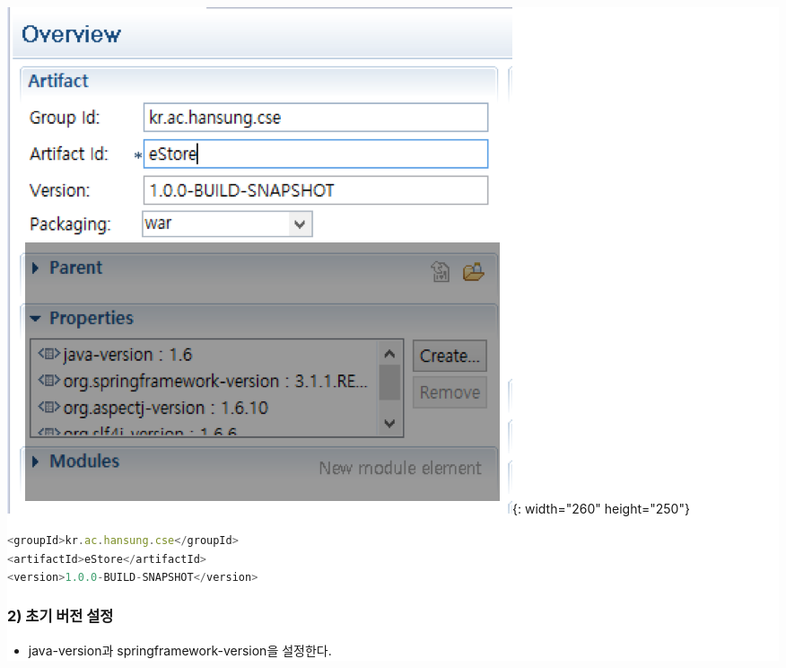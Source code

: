 ![](/images/spring-project-eclipse-setting/pomxml-overview-artifact.png){: width="260" height="250"}

~~~javascript
<groupId>kr.ac.hansung.cse</groupId>
<artifactId>eStore</artifactId>
<version>1.0.0-BUILD-SNAPSHOT</version>
~~~

### 2) 초기 버전 설정
* java-version과 springframework-version을 설정한다.